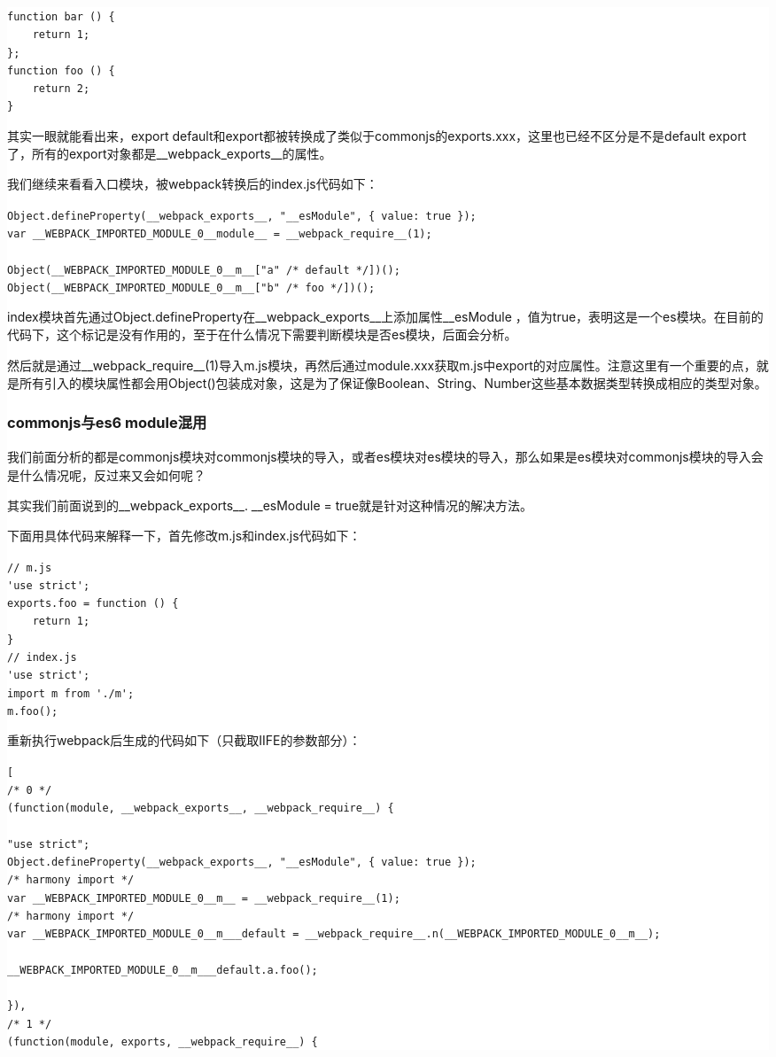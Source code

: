     function bar () {
        return 1;
    };
    function foo () {
        return 2;
    }
其实一眼就能看出来，export default和export都被转换成了类似于commonjs的exports.xxx，这里也已经不区分是不是default export了，所有的export对象都是__webpack_exports__的属性。

我们继续来看看入口模块，被webpack转换后的index.js代码如下：

    Object.defineProperty(__webpack_exports__, "__esModule", { value: true });
    var __WEBPACK_IMPORTED_MODULE_0__module__ = __webpack_require__(1);
    
    Object(__WEBPACK_IMPORTED_MODULE_0__m__["a" /* default */])();
    Object(__WEBPACK_IMPORTED_MODULE_0__m__["b" /* foo */])();
index模块首先通过Object.defineProperty在__webpack_exports__上添加属性__esModule ，值为true，表明这是一个es模块。在目前的代码下，这个标记是没有作用的，至于在什么情况下需要判断模块是否es模块，后面会分析。

然后就是通过__webpack_require__(1)导入m.js模块，再然后通过module.xxx获取m.js中export的对应属性。注意这里有一个重要的点，就是所有引入的模块属性都会用Object()包装成对象，这是为了保证像Boolean、String、Number这些基本数据类型转换成相应的类型对象。

### commonjs与es6 module混用
我们前面分析的都是commonjs模块对commonjs模块的导入，或者es模块对es模块的导入，那么如果是es模块对commonjs模块的导入会是什么情况呢，反过来又会如何呢？

其实我们前面说到的__webpack_exports__. __esModule = true就是针对这种情况的解决方法。

下面用具体代码来解释一下，首先修改m.js和index.js代码如下：

    // m.js
    'use strict';
    exports.foo = function () {
        return 1;
    }
    // index.js
    'use strict';
    import m from './m';
    m.foo();
重新执行webpack后生成的代码如下（只截取IIFE的参数部分）：

    [
    /* 0 */
    (function(module, __webpack_exports__, __webpack_require__) {

    "use strict";
    Object.defineProperty(__webpack_exports__, "__esModule", { value: true });
    /* harmony import */ 
    var __WEBPACK_IMPORTED_MODULE_0__m__ = __webpack_require__(1);
    /* harmony import */ 
    var __WEBPACK_IMPORTED_MODULE_0__m___default = __webpack_require__.n(__WEBPACK_IMPORTED_MODULE_0__m__);

    __WEBPACK_IMPORTED_MODULE_0__m___default.a.foo();

    }),
    /* 1 */
    (function(module, exports, __webpack_require__) {
